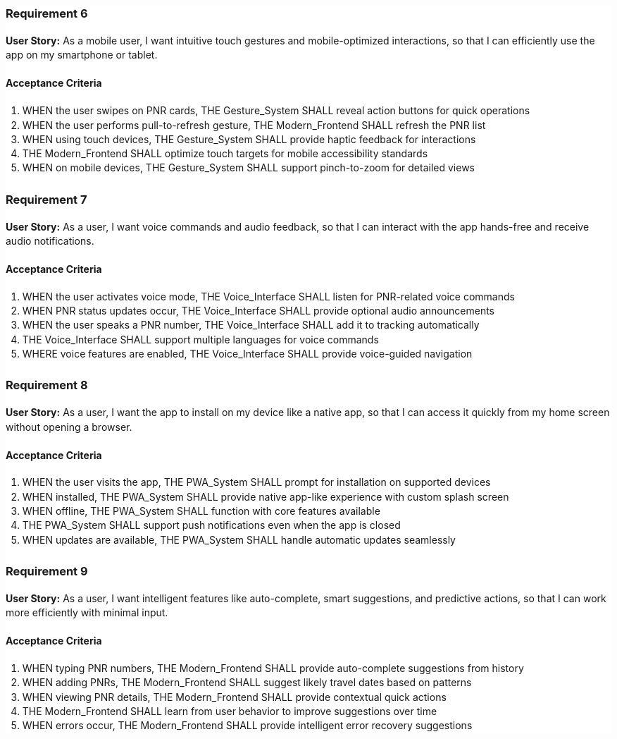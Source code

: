 ### Requirement 6

**User Story:** As a mobile user, I want intuitive touch gestures and mobile-optimized interactions, so that I can efficiently use the app on my smartphone or tablet.

#### Acceptance Criteria

1. WHEN the user swipes on PNR cards, THE Gesture_System SHALL reveal action buttons for quick operations
2. WHEN the user performs pull-to-refresh gesture, THE Modern_Frontend SHALL refresh the PNR list
3. WHEN using touch devices, THE Gesture_System SHALL provide haptic feedback for interactions
4. THE Modern_Frontend SHALL optimize touch targets for mobile accessibility standards
5. WHEN on mobile devices, THE Gesture_System SHALL support pinch-to-zoom for detailed views

### Requirement 7

**User Story:** As a user, I want voice commands and audio feedback, so that I can interact with the app hands-free and receive audio notifications.

#### Acceptance Criteria

1. WHEN the user activates voice mode, THE Voice_Interface SHALL listen for PNR-related voice commands
2. WHEN PNR status updates occur, THE Voice_Interface SHALL provide optional audio announcements
3. WHEN the user speaks a PNR number, THE Voice_Interface SHALL add it to tracking automatically
4. THE Voice_Interface SHALL support multiple languages for voice commands
5. WHERE voice features are enabled, THE Voice_Interface SHALL provide voice-guided navigation

### Requirement 8

**User Story:** As a user, I want the app to install on my device like a native app, so that I can access it quickly from my home screen without opening a browser.

#### Acceptance Criteria

1. WHEN the user visits the app, THE PWA_System SHALL prompt for installation on supported devices
2. WHEN installed, THE PWA_System SHALL provide native app-like experience with custom splash screen
3. WHEN offline, THE PWA_System SHALL function with core features available
4. THE PWA_System SHALL support push notifications even when the app is closed
5. WHEN updates are available, THE PWA_System SHALL handle automatic updates seamlessly

### Requirement 9

**User Story:** As a user, I want intelligent features like auto-complete, smart suggestions, and predictive actions, so that I can work more efficiently with minimal input.

#### Acceptance Criteria

1. WHEN typing PNR numbers, THE Modern_Frontend SHALL provide auto-complete suggestions from history
2. WHEN adding PNRs, THE Modern_Frontend SHALL suggest likely travel dates based on patterns
3. WHEN viewing PNR details, THE Modern_Frontend SHALL provide contextual quick actions
4. THE Modern_Frontend SHALL learn from user behavior to improve suggestions over time
5. WHEN errors occur, THE Modern_Frontend SHALL provide intelligent error recovery suggestions
